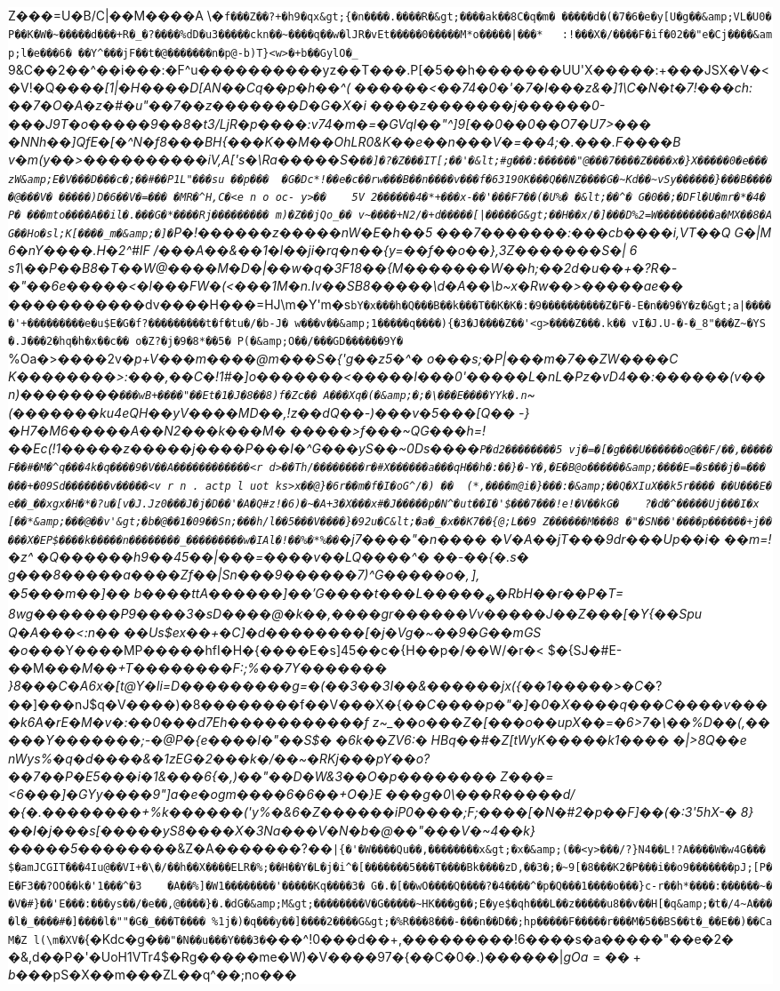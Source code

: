 Z���=U�B/C|��M����A	\�`f���Z��?+�h9�qx&gt;{�n����.����R�&gt;����ak��8C�q�m�	�����d�(�7�6�e�y[U�g��&amp;VL�U0�P��K�W�~�����d���+R�_�?����%dD�u3�����ckn��~����q��w�lJR�vEt�����0�����M*o�����|���*	:!���X�/����F�if�02��"e�Cj����&amp;l�e���6�
��Y^���jF��t�@�������n�p@-b)T}<w>�+b��GylO�_`9&amp;C��2��^��i���:�F^u����������yz��T���.P[�5��h�������UU'X�����:+���JSX�V�&lt;�V!�Q��_��[1|�H����D[AN��Cq��p�h��^( ������&lt;��74�0�'�7�l���z&amp;�]1\C�N�t�7!���ch: ��7�O�A�z�#�u"��7��z�������D�G�X�i
����z�������j������0-���J9T�o�����9��8�t3/LjR�p����:v74�m�=�GVql��"^]9[��0��0��O7�<k1>U7&gt;���
�NNh��]QfE�[�^N�f8���BH{���K��M��OhLR0&amp;K��e��n���V�=��4;�.���.F����B v�m(y��&gt;����������iV,A['s�\Ra�����S�`��]�?�Z���IT[;��'�&lt;#g���:������"@���7����Z����x�}X�����0�e���zW&amp;E�V���D���c�;��#��P1L"���su
��p���	�G�Dc*!��e�c��rw���B��n����v���f�63190K���Q��NZ����G�~Kd��~vSy������}���B�����@���V�
�����)D�6��V�=���
�MR�^H,C�<e n o oc- y>��	5V 2������4�*+���x-��'���F7��(�U%�
�&lt;��^�
G�0��;�DFl�U�mr�*�4�	P�
���mto����A��il�.���G�*����Rj���������
m)�Z��jQo_��
v~����+N2/�+d�����[|�����G&gt;��H��x/�]���D%2=W���������a�MX��8�AG��Ho�sl;K[����_m�&amp;�]�`P�!������z�����nW�E�h��5	���7�������:���cb����i,VT��Q G�|M	6�nY����.H�2^#IF
/���A��&amp;��1�l��ji�rq�n��{y=��f��o��},3Z�������S�|
6
s1\��P��B8�T��W@����M�D�|��w�q�3F18��{M�������W��h;��2d�u��+�\?R�-�"��6e�����&lt;�l���FW�(&lt;���1M�n.Iv��SB8�����\d�A��\b~x�Rw��&gt;�����ae��
�_����������dv����H���=HJ\m�Y'm�s`bY�x���h�Q���B��k���T��K�K�:�9����������Z�F�-E�n��9�Y�z�&gt;a|�����'+���������e�u$E�G�f?���������t�f�tu�/�b-J�
w���v��&amp;1�����q����){�3�J����Z��'<g>����Z���.k�� vI�J.U-�-�_8"���Z~�YS�.J���2�hq�h�x��c��
o�Z?�j�9�8*��5�
P(�&amp;O��/���GD������9Y�
`%Oa�&gt;����2v�*p+V���m����@m���S�{'g��z5�^� o���s;�P|���m�7��ZW����C K��������&gt;:���,��C�!1#�]o�������&lt;�����I���0'�����L�nL�Pz�vD4��:������(v��n)��������`���wB+����"��Et�1�J�8��8)f�Zc�� A���Xq�(�&amp;�;�\���E����YYk�.n`~(�������ku4eQH��yV����MD��,!z��dQ��-)���v�5���[Q��	-}�H7�M6�����A��N2���k���M�
�����&gt;f���~QG���h=!��Ec(!1�����z�����j����P���I�^G���yS��~0Ds����`P�d2��������5
vj�=�[�g���U������o@��F/��,�����F��#�M�^q���4k�q����9�V��A������������<r d>��Th/��������r�#X������a���qH��h�:��}�-Y�,�E�B@o������&amp;����E=�s���j�=���	���+�09Sd�������v�����<v r n . actp l uot ks>x��@}�6r��m�f�I�oG^/�)
��	(*,����m@i�}���:�&amp;��Q�XIuX��k5r����	��U���E�e��_��xgx�H�*�?u�[v�J.Jz0���J�j�D��'�A�Q#z!�6)�~�A+3�X���x#�J�����p�N^�ut��I�'$���7���!e!�V��kG�	?�d�^�����Uj���I�x
[��*&amp;���@��v'&gt;�b�@��1�09��Sn;���h/l��5���V����}�92u�C&lt;�a�_�x��K7��{@;L��9
Z������M���8
�"�SN��'����p������+j�����X�EP$����k�����n��������_���������w�IAl�!��%�*%��`�j7����"�n����
�V�A��jT���9dr���Up��i�	��m=!�z^ �Q������h9��45��|���=����v��LQ����^� ��-��{�.s�
g���8�����a����Zf��|Sn���9������7)^G�����$o�,],�5���m��]��~b����ttA������]��'G���� t���L�����_��R$bH��r��P�T=
8wg�������P9����3�sD����@�k��,����gr������Vv�����J��Z���[�Y{��Spu
Q�A���&lt;:n��	��Us$ex��+�C]�d��������[�j�Vg�~��9�G��mGS
�o�*��Y����MP�����hfI�H�{����E�s]45��c�{<y>H��p�/��W/�r�&lt;
$�{SJ�#E-��M�*��M��+T��������F:;%��7Y�������
}8���C�A6x�[t@Y�li=D���������g=�(��3��3I��&amp;������jx({��1�����&gt;�C*�?��]���nJ$q�V����)�8��������f��V���X�{*��C����p�"�]�0�X����q���C����v����k6A�rE�M�v�:��0���d7Eh�����������f z~_��o���Z�[���o��upX��=�6&gt;7�\��%D��(\,�� ���Y�������;-�@P�{e����l�"��S$�	�*6k��ZV6:�
HBq��#�Z[tWyK�����k1����	�|&gt;8Q��e
nWy*s%�q�d����&amp;�1zEG�2���k�/��~�RKj���pY��o?��7��P�E5���i�1&amp;���6{�,)��"��D�W&amp;3��O�p�������� Z���=&lt;6���]�GYy����9"]a�e�ogm����6�6��+O�}E
���g�0\���R�����d/�{�.��������+%k������('y%�&amp;6�Z������iP0����;F;����[�N�#2�p��F]��(�:3'5hX-�
8}��I�j���s[�����yS8����X�3Na���V�N�b�@��"���V�~4��k}�����5��������*&amp;Z�A�������?��`|{�'�W����Qu��,��������x&gt;�x�&amp;(��<y>���/?}N4��L!?A����W�w4G���$�amJCGIT���4Iu@��VI+�\�/��h��X����ELR�%;��H��Y�L�j�i^�[�������5���T����Bk����zD,��3�;�~9[�8���K2�P���i��o9�������pJ;[P�E�F3��?OO��k�'1���^�3	�A��%]�W1��������'�����Kq����3� G�.�[��wO����Q����?�4����^�p�Q���1����o���}c-r��h*����:������~��V�#}��'E���:���ys��/�e��,@����}�.�dG�&amp;M&gt;��������V�G�����~HK���g��;E�ye$�qh���L��z�����u8��v��H[�q&amp;�t�/4~A����l�_����#�]����l�""�G�_���T����
%1j�)�q���y��]����2����G&gt;�%R���8���-���n��D��;hp�����F�����r���M�5��BS��t�_��E��)��CaM�Z l(\m�XV�`{�Kdc�g�`��"�N��u���Y���3�`���^!0���d��+,���������!6����s�a�����"��e�2�	�&amp;,d��P�'�UoH1VTr4$�Rg�����me�W)�V����97�{��C�0�.)����$��|gOa=��+b$���pS�X��m���ZL��q^��;no���